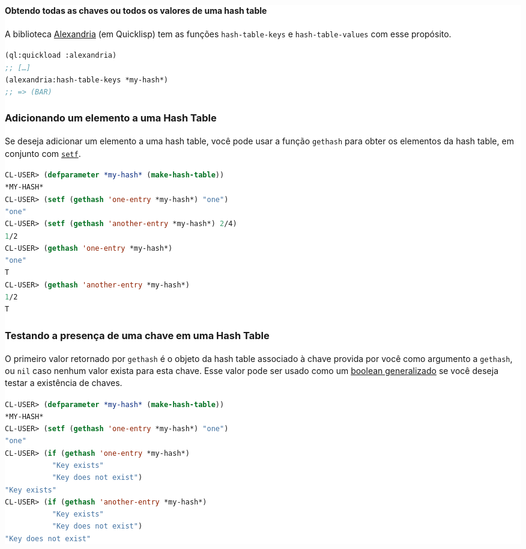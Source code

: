 #### Obtendo todas as chaves ou todos os valores de uma hash table

A biblioteca
[Alexandria](https://common-lisp.net/project/alexandria/draft/alexandria.html)
(em Quicklisp) tem as funções `hash-table-keys` e `hash-table-values` com esse propósito.

~~~lisp
(ql:quickload :alexandria)
;; […]
(alexandria:hash-table-keys *my-hash*)
;; => (BAR)
~~~

### Adicionando um elemento a uma Hash Table

Se deseja adicionar um elemento a uma hash table, você pode usar a função `gethash`
para obter os elementos da hash table, em conjunto com 
[`setf`](http://www.lispworks.com/documentation/HyperSpec/Body/m_setf_.htm).

~~~lisp
CL-USER> (defparameter *my-hash* (make-hash-table))
*MY-HASH*
CL-USER> (setf (gethash 'one-entry *my-hash*) "one")
"one"
CL-USER> (setf (gethash 'another-entry *my-hash*) 2/4)
1/2
CL-USER> (gethash 'one-entry *my-hash*)
"one"
T
CL-USER> (gethash 'another-entry *my-hash*)
1/2
T
~~~


### Testando a presença de uma chave em uma Hash Table

O primeiro valor retornado por `gethash` é o objeto da hash table associado à chave
provida por você como argumento a `gethash`, ou `nil` caso nenhum valor exista para esta chave.
Esse valor pode ser usado como um 
[boolean generalizado](http://www.lispworks.com/documentation/HyperSpec/Body/26_glo_g.htm#generalized_boolean">generalizedboolean) 
se você deseja testar a existência de chaves.

~~~lisp
CL-USER> (defparameter *my-hash* (make-hash-table))
*MY-HASH*
CL-USER> (setf (gethash 'one-entry *my-hash*) "one")
"one"
CL-USER> (if (gethash 'one-entry *my-hash*)
           "Key exists"
           "Key does not exist")
"Key exists"
CL-USER> (if (gethash 'another-entry *my-hash*)
           "Key exists"
           "Key does not exist")
"Key does not exist"
~~~
